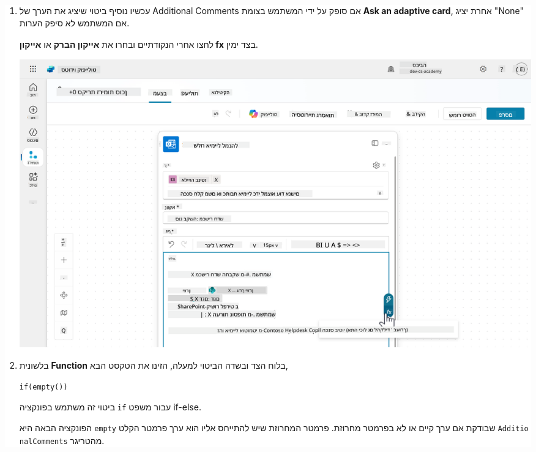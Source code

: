 1. עכשיו נוסיף ביטוי שיציג את הערך של Additional Comments אם סופק על ידי המשתמש בצומת **Ask an adaptive card**, אחרת יציג "None" אם המשתמש לא סיפק הערות.

    לחצו אחרי הנקודתיים ובחרו את **אייקון הברק** או **אייקון fx** בצד ימין.

    ![הוספת ביטוי](../../../../../translated_images/9.1_45_AddExpression.c4c92dc4a56fab75c78ec2c5087682521e562264c1710c8dfaa24134adc3a112.he.png)

1. בלשונית **Function** בלוח הצד ובשדה הביטוי למעלה, הזינו את הטקסט הבא,

    ```text
    if(empty())
    ```

    ביטוי זה משתמש בפונקציה `if` עבור משפט if-else.

    הפונקציה הבאה היא `empty` שבודקת אם ערך קיים או לא בפרמטר מחרוזת. פרמטר המחרוזת שיש להתייחס אליו הוא ערך פרמטר הקלט `AdditionalComments` מהטריגר.
